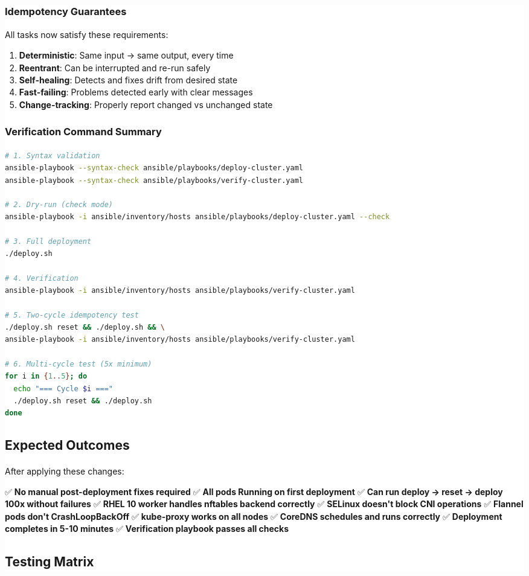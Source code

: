### Idempotency Guarantees

All tasks now satisfy these requirements:
1. **Deterministic**: Same input → same output, every time
2. **Reentrant**: Can be interrupted and re-run safely
3. **Self-healing**: Detects and fixes drift from desired state
4. **Fast-failing**: Problems detected early with clear messages
5. **Change-tracking**: Properly report changed vs unchanged state

### Verification Command Summary

```bash
# 1. Syntax validation
ansible-playbook --syntax-check ansible/playbooks/deploy-cluster.yaml
ansible-playbook --syntax-check ansible/playbooks/verify-cluster.yaml

# 2. Dry-run (check mode)
ansible-playbook -i ansible/inventory/hosts ansible/playbooks/deploy-cluster.yaml --check

# 3. Full deployment
./deploy.sh

# 4. Verification
ansible-playbook -i ansible/inventory/hosts ansible/playbooks/verify-cluster.yaml

# 5. Two-cycle idempotency test
./deploy.sh reset && ./deploy.sh && \
ansible-playbook -i ansible/inventory/hosts ansible/playbooks/verify-cluster.yaml

# 6. Multi-cycle test (5x minimum)
for i in {1..5}; do
  echo "=== Cycle $i ===" 
  ./deploy.sh reset && ./deploy.sh
done
```

## Expected Outcomes

After applying these changes:

✅ **No manual post-deployment fixes required**
✅ **All pods Running on first deployment**
✅ **Can run deploy → reset → deploy 100x without failures**
✅ **RHEL 10 worker handles nftables backend correctly**
✅ **SELinux doesn't block CNI operations**
✅ **Flannel pods don't CrashLoopBackOff**
✅ **kube-proxy works on all nodes**
✅ **CoreDNS schedules and runs correctly**
✅ **Deployment completes in 5-10 minutes**
✅ **Verification playbook passes all checks**

## Testing Matrix
